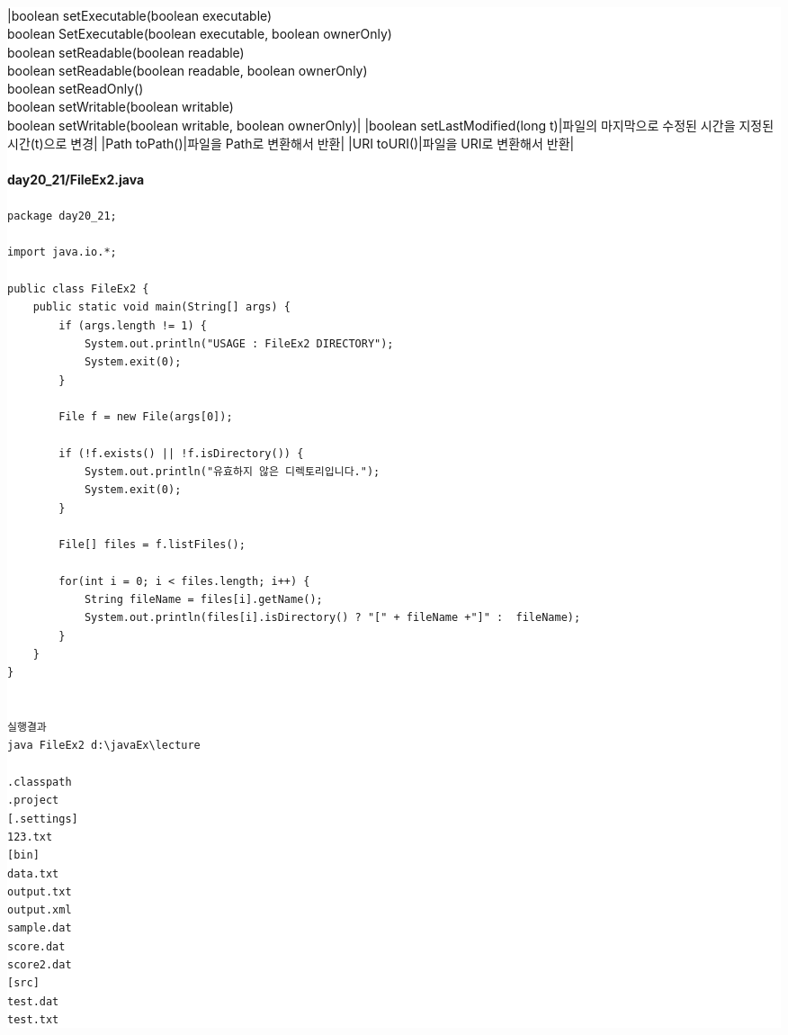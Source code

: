 |boolean setExecutable(boolean executable)<br>boolean SetExecutable(boolean executable, boolean ownerOnly)<br>boolean setReadable(boolean readable)<br>boolean setReadable(boolean readable, boolean ownerOnly)<br>boolean setReadOnly()<br>boolean setWritable(boolean writable)<br>boolean setWritable(boolean writable, boolean ownerOnly)|
|boolean setLastModified(long t)|파일의 마지막으로 수정된 시간을 지정된 시간(t)으로 변경|
|Path toPath()|파일을 Path로 변환해서 반환|
|URI toURI()|파일을 URI로 변환해서 반환|

#### day20_21/FileEx2.java
```
package day20_21;

import java.io.*;

public class FileEx2 {
	public static void main(String[] args) {
		if (args.length != 1) {
			System.out.println("USAGE : FileEx2 DIRECTORY");
			System.exit(0);
		}
		
		File f = new File(args[0]);
		
		if (!f.exists() || !f.isDirectory()) {
			System.out.println("유효하지 않은 디렉토리입니다.");
			System.exit(0);
		}
		
		File[] files = f.listFiles();
		
		for(int i = 0; i < files.length; i++) {
			String fileName = files[i].getName();
			System.out.println(files[i].isDirectory() ? "[" + fileName +"]" :  fileName);
		}
	}
}


실행결과
java FileEx2 d:\javaEx\lecture

.classpath
.project
[.settings]
123.txt
[bin]
data.txt
output.txt
output.xml
sample.dat
score.dat
score2.dat
[src]
test.dat
test.txt
```
